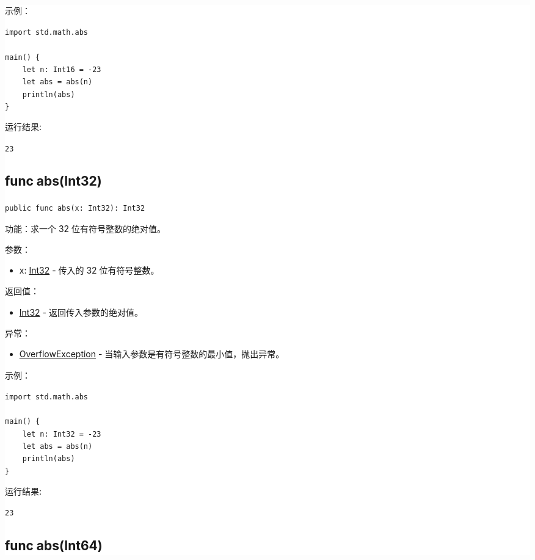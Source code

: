 示例：

```cangjie
import std.math.abs

main() {
    let n: Int16 = -23
    let abs = abs(n)
    println(abs)
}
```

运行结果:

```text
23
```

## func abs(Int32)

```cangjie
public func abs(x: Int32): Int32
```

功能：求一个 32 位有符号整数的绝对值。

参数：

- x: [Int32](../../core/core_package_api/core_package_intrinsics.md#int32) - 传入的 32 位有符号整数。

返回值：

- [Int32](../../core/core_package_api/core_package_intrinsics.md#int32) - 返回传入参数的绝对值。

异常：

- [OverflowException](../../core/core_package_api/core_package_exceptions.md#class-overflowexception) - 当输入参数是有符号整数的最小值，抛出异常。

示例：

```cangjie
import std.math.abs

main() {
    let n: Int32 = -23
    let abs = abs(n)
    println(abs)
}
```

运行结果:

```text
23
```

## func abs(Int64)
